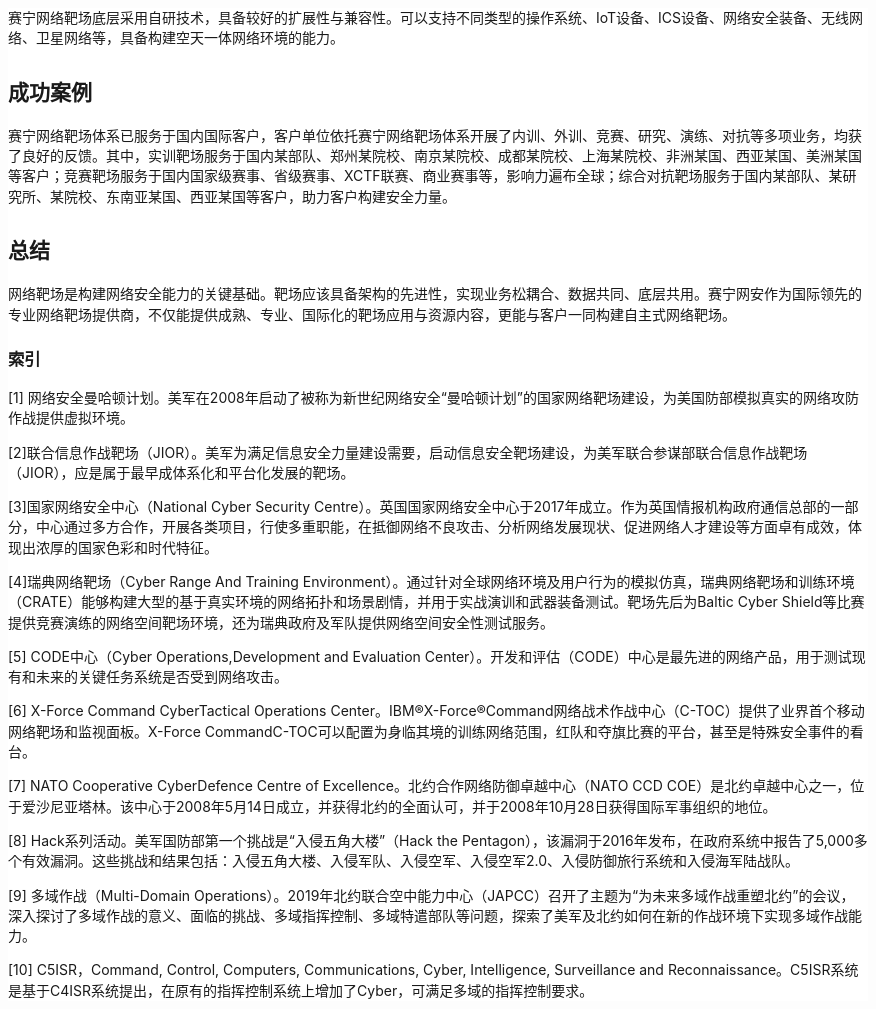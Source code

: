 赛宁网络靶场底层采用自研技术，具备较好的扩展性与兼容性。可以支持不同类型的操作系统、IoT设备、ICS设备、网络安全装备、无线网络、卫星网络等，具备构建空天一体网络环境的能力。



## 成功案例

赛宁网络靶场体系已服务于国内国际客户，客户单位依托赛宁网络靶场体系开展了内训、外训、竞赛、研究、演练、对抗等多项业务，均获了良好的反馈。其中，实训靶场服务于国内某部队、郑州某院校、南京某院校、成都某院校、上海某院校、非洲某国、西亚某国、美洲某国等客户；竞赛靶场服务于国内国家级赛事、省级赛事、XCTF联赛、商业赛事等，影响力遍布全球；综合对抗靶场服务于国内某部队、某研究所、某院校、东南亚某国、西亚某国等客户，助力客户构建安全力量。



## 总结

网络靶场是构建网络安全能力的关键基础。靶场应该具备架构的先进性，实现业务松耦合、数据共同、底层共用。赛宁网安作为国际领先的专业网络靶场提供商，不仅能提供成熟、专业、国际化的靶场应用与资源内容，更能与客户一同构建自主式网络靶场。

### <a class="reference-link" name="%E7%B4%A2%E5%BC%95"></a>索引

[1] 网络安全曼哈顿计划。美军在2008年启动了被称为新世纪网络安全“曼哈顿计划”的国家网络靶场建设，为美国防部模拟真实的网络攻防作战提供虚拟环境。

[2]联合信息作战靶场（JIOR）。美军为满足信息安全力量建设需要，启动信息安全靶场建设，为美军联合参谋部联合信息作战靶场（JIOR），应是属于最早成体系化和平台化发展的靶场。

[3]国家网络安全中心（National Cyber Security Centre）。英国国家网络安全中心于2017年成立。作为英国情报机构政府通信总部的一部分，中心通过多方合作，开展各类项目，行使多重职能，在抵御网络不良攻击、分析网络发展现状、促进网络人才建设等方面卓有成效，体现出浓厚的国家色彩和时代特征。

[4]瑞典网络靶场（Cyber Range And Training Environment）。通过针对全球网络环境及用户行为的模拟仿真，瑞典网络靶场和训练环境（CRATE）能够构建大型的基于真实环境的网络拓扑和场景剧情，并用于实战演训和武器装备测试。靶场先后为Baltic Cyber Shield等比赛提供竞赛演练的网络空间靶场环境，还为瑞典政府及军队提供网络空间安全性测试服务。

[5] CODE中心（Cyber Operations,Development and Evaluation Center）。开发和评估（CODE）中心是最先进的网络产品，用于测试现有和未来的关键任务系统是否受到网络攻击。

[6] X-Force Command CyberTactical Operations Center。IBM®X-Force®Command网络战术作战中心（C-TOC）提供了业界首个移动网络靶场和监视面板。X-Force CommandC-TOC可以配置为身临其境的训练网络范围，红队和夺旗比赛的平台，甚至是特殊安全事件的看台。

[7] NATO Cooperative CyberDefence Centre of Excellence。北约合作网络防御卓越中心（NATO CCD COE）是北约卓越中心之一，位于爱沙尼亚塔林。该中心于2008年5月14日成立，并获得北约的全面认可，并于2008年10月28日获得国际军事组织的地位。

[8] Hack系列活动。美军国防部第一个挑战是“入侵五角大楼”（Hack the Pentagon），该漏洞于2016年发布，在政府系统中报告了5,000多个有效漏洞。这些挑战和结果包括：入侵五角大楼、入侵军队、入侵空军、入侵空军2.0、入侵防御旅行系统和入侵海军陆战队。

[9] 多域作战（Multi-Domain Operations）。2019年北约联合空中能力中心（JAPCC）召开了主题为“为未来多域作战重塑北约”的会议，深入探讨了多域作战的意义、面临的挑战、多域指挥控制、多域特遣部队等问题，探索了美军及北约如何在新的作战环境下实现多域作战能力。

[10] C5ISR，Command, Control, Computers, Communications, Cyber, Intelligence, Surveillance and Reconnaissance。C5ISR系统是基于C4ISR系统提出，在原有的指挥控制系统上增加了Cyber，可满足多域的指挥控制要求。
